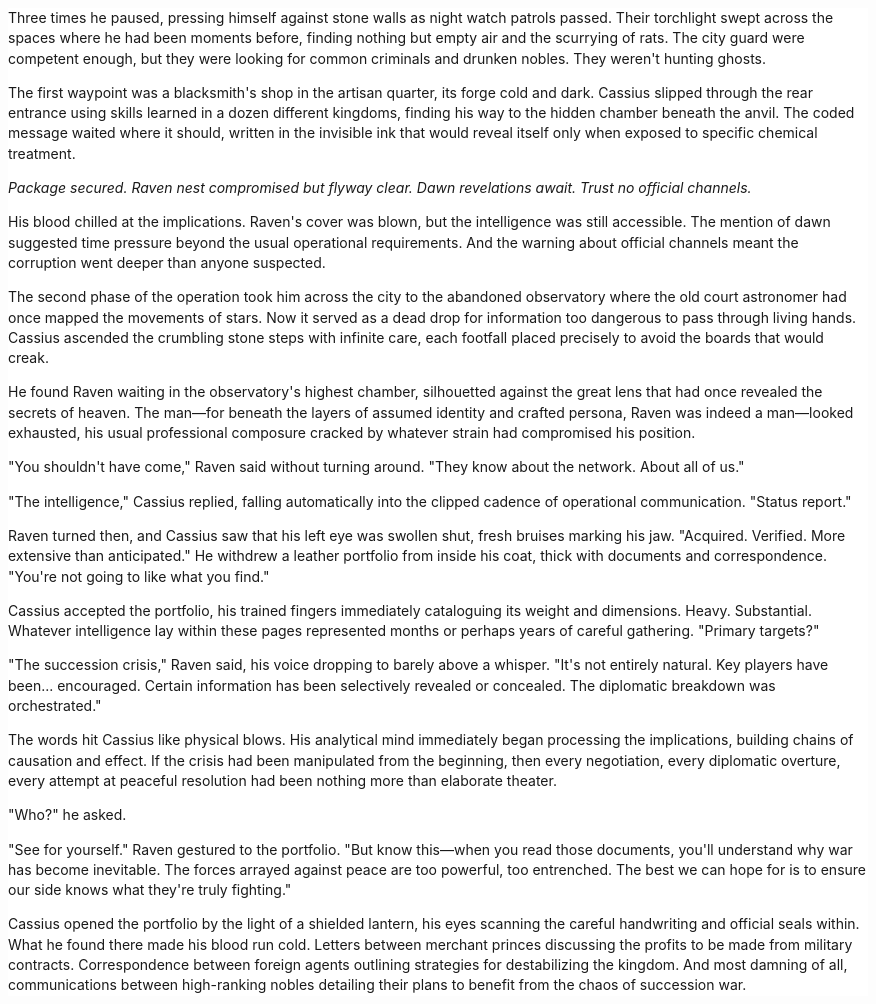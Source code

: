 Three times he paused, pressing himself against stone walls as night watch patrols passed. Their torchlight swept across the spaces where he had been moments before, finding nothing but empty air and the scurrying of rats. The city guard were competent enough, but they were looking for common criminals and drunken nobles. They weren't hunting ghosts.

The first waypoint was a blacksmith's shop in the artisan quarter, its forge cold and dark. Cassius slipped through the rear entrance using skills learned in a dozen different kingdoms, finding his way to the hidden chamber beneath the anvil. The coded message waited where it should, written in the invisible ink that would reveal itself only when exposed to specific chemical treatment.

*Package secured. Raven nest compromised but flyway clear. Dawn revelations await. Trust no official channels.*

His blood chilled at the implications. Raven's cover was blown, but the intelligence was still accessible. The mention of dawn suggested time pressure beyond the usual operational requirements. And the warning about official channels meant the corruption went deeper than anyone suspected.

The second phase of the operation took him across the city to the abandoned observatory where the old court astronomer had once mapped the movements of stars. Now it served as a dead drop for information too dangerous to pass through living hands. Cassius ascended the crumbling stone steps with infinite care, each footfall placed precisely to avoid the boards that would creak.

He found Raven waiting in the observatory's highest chamber, silhouetted against the great lens that had once revealed the secrets of heaven. The man—for beneath the layers of assumed identity and crafted persona, Raven was indeed a man—looked exhausted, his usual professional composure cracked by whatever strain had compromised his position.

"You shouldn't have come," Raven said without turning around. "They know about the network. About all of us."

"The intelligence," Cassius replied, falling automatically into the clipped cadence of operational communication. "Status report."

Raven turned then, and Cassius saw that his left eye was swollen shut, fresh bruises marking his jaw. "Acquired. Verified. More extensive than anticipated." He withdrew a leather portfolio from inside his coat, thick with documents and correspondence. "You're not going to like what you find."

Cassius accepted the portfolio, his trained fingers immediately cataloguing its weight and dimensions. Heavy. Substantial. Whatever intelligence lay within these pages represented months or perhaps years of careful gathering. "Primary targets?"

"The succession crisis," Raven said, his voice dropping to barely above a whisper. "It's not entirely natural. Key players have been... encouraged. Certain information has been selectively revealed or concealed. The diplomatic breakdown was orchestrated."

The words hit Cassius like physical blows. His analytical mind immediately began processing the implications, building chains of causation and effect. If the crisis had been manipulated from the beginning, then every negotiation, every diplomatic overture, every attempt at peaceful resolution had been nothing more than elaborate theater.

"Who?" he asked.

"See for yourself." Raven gestured to the portfolio. "But know this—when you read those documents, you'll understand why war has become inevitable. The forces arrayed against peace are too powerful, too entrenched. The best we can hope for is to ensure our side knows what they're truly fighting."

Cassius opened the portfolio by the light of a shielded lantern, his eyes scanning the careful handwriting and official seals within. What he found there made his blood run cold. Letters between merchant princes discussing the profits to be made from military contracts. Correspondence between foreign agents outlining strategies for destabilizing the kingdom. And most damning of all, communications between high-ranking nobles detailing their plans to benefit from the chaos of succession war.
